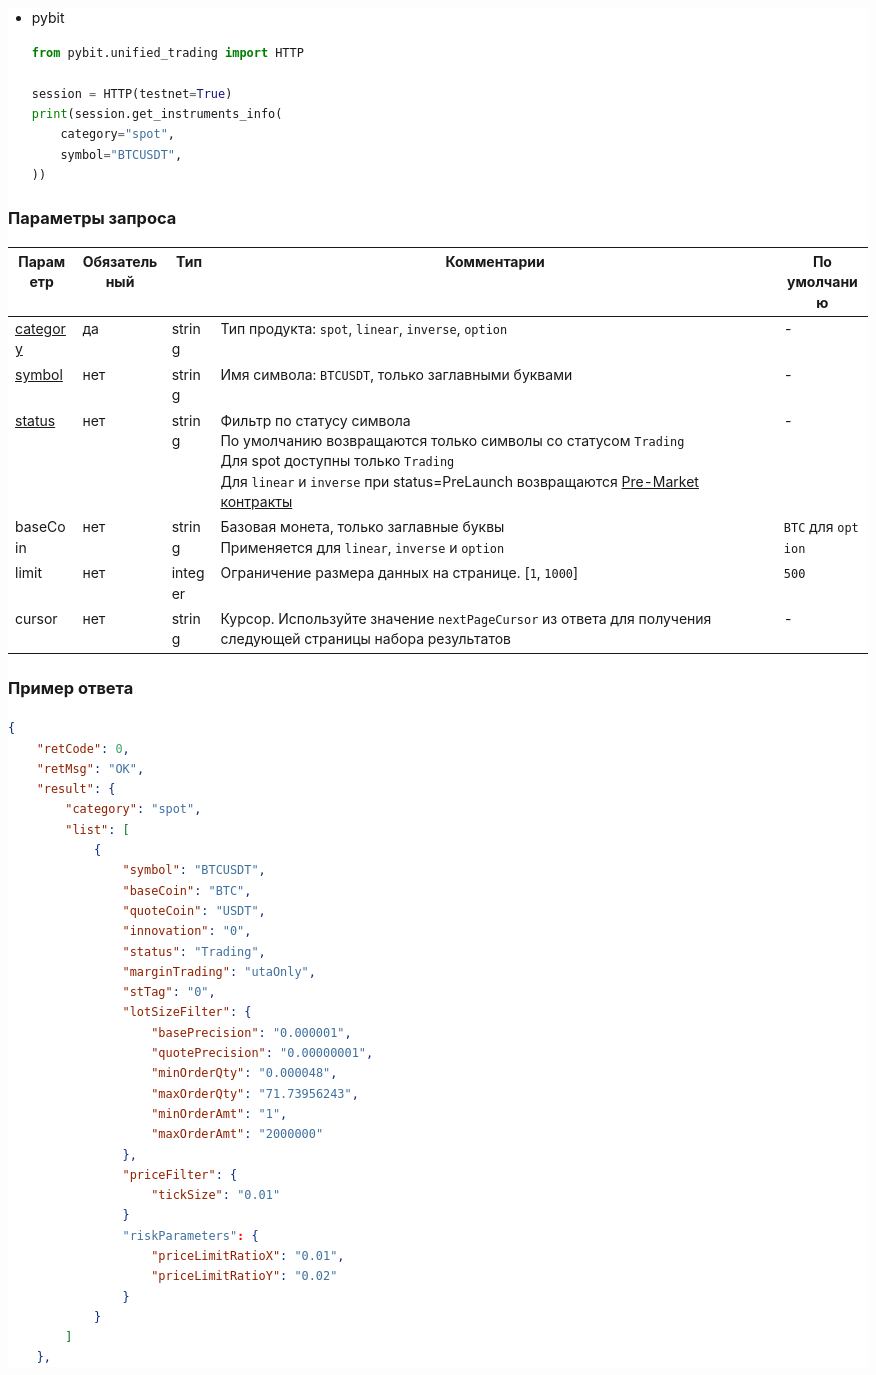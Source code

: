 - pybit

  ```python
  from pybit.unified_trading import HTTP

  session = HTTP(testnet=True)
  print(session.get_instruments_info(
      category="spot",
      symbol="BTCUSDT",
  ))
  ```

<a id="параметры-запроса3"></a>

### Параметры запроса

|Параметр  	         	         	                	              |Обязательный	 |Тип   	|Комментарии                                                                                                |По умолчанию|
|---------------------------------------------------------------------|--------------|----------|-----------------------------------------------------------------------------------------------------------|------------|
|[category](<../19.Определения значений в запросах и ответах.md#category>)  |да            |string    |Тип продукта: `spot`, `linear`, `inverse`, `option`                                                                                               |-           |
|[symbol](<../19.Определения значений в запросах и ответах.md#symbol>)	  |нет           |string    |Имя символа: `BTCUSDT`, только заглавными буквами                                                                                                |-           |
|[status](<../19.Определения значений в запросах и ответах.md#status>)      |нет           |string    |Фильтр по статусу символа<br>По умолчанию возвращаются только символы со статусом `Trading`<br>Для spot доступны только `Trading`<br>Для `linear` и `inverse` при status=PreLaunch возвращаются [Pre-Market контракты](https://www.bybit.com/help-center/article/Introduction-to-Pre-Market-Perpetual)   |-           |
|baseCoin	      	         	      	         	                  |нет      	 |string    |Базовая монета, только заглавные буквы<br>Применяется для `linear`, `inverse` и `option`                                                                         |`BTC` для `option`    |
|limit         		         	      	                              |нет      	 |integer   |Ограничение размера данных на странице. [`1`, `1000`]                                                           |`500`         |
|cursor	    	         	         		                          |нет      	 |string    |Курсор. Используйте значение `nextPageCursor` из ответа для получения следующей страницы набора результатов   |-           |

<a id="пример-ответа3"></a>

### Пример ответа

```json
{
    "retCode": 0,
    "retMsg": "OK",
    "result": {
        "category": "spot",
        "list": [
            {
                "symbol": "BTCUSDT",
                "baseCoin": "BTC",
                "quoteCoin": "USDT",
                "innovation": "0",
                "status": "Trading",
                "marginTrading": "utaOnly",
                "stTag": "0",
                "lotSizeFilter": {
                    "basePrecision": "0.000001",
                    "quotePrecision": "0.00000001",
                    "minOrderQty": "0.000048",
                    "maxOrderQty": "71.73956243",
                    "minOrderAmt": "1",
                    "maxOrderAmt": "2000000"
                },
                "priceFilter": {
                    "tickSize": "0.01"
                }
                "riskParameters": {
                    "priceLimitRatioX": "0.01",
                    "priceLimitRatioY": "0.02"
                }
            }
        ]
    },
```